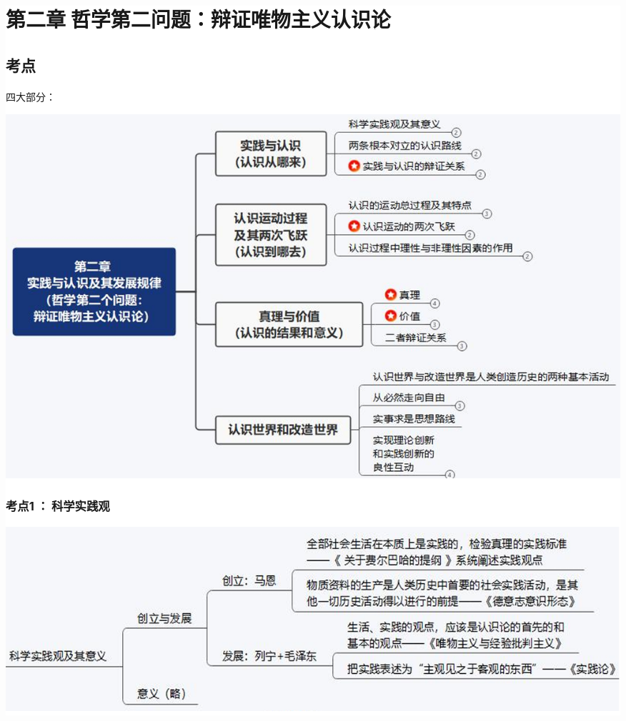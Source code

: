 # 第二章 哲学第二问题：辩证唯物主义认识论

## 考点

四大部分：

![alt text](image-41.png)

### 考点1 ： 科学实践观

![alt text](image-33.png)
